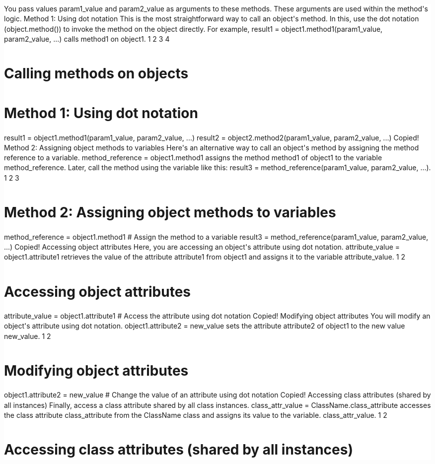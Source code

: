 You pass values param1_value and param2_value as arguments to these methods. These arguments are used within the method's logic.
Method 1: Using dot notation
This is the most straightforward way to call an object's method. In this, use the dot notation (object.method()) to invoke the method on the object directly.
For example, result1 = object1.method1(param1_value, param2_value, ...) calls method1 on object1.
1
2
3
4
# Calling methods on objects
# Method 1: Using dot notation
result1 = object1.method1(param1_value, param2_value, ...)
result2 = object2.method2(param1_value, param2_value, ...)
Copied!
Method 2: Assigning object methods to variables
Here's an alternative way to call an object's method by assigning the method reference to a variable.
method_reference = object1.method1 assigns the method method1 of object1 to the variable method_reference.
Later, call the method using the variable like this: result3 = method_reference(param1_value, param2_value, …).
1
2
3
# Method 2: Assigning object methods to variables
method_reference = object1.method1  # Assign the method to a variable
result3 = method_reference(param1_value, param2_value, ...)
Copied!
Accessing object attributes
Here, you are accessing an object's attribute using dot notation.
attribute_value = object1.attribute1 retrieves the value of the attribute attribute1 from object1 and assigns it to the variable attribute_value.
1
2
# Accessing object attributes
attribute_value = object1.attribute1  # Access the attribute using dot notation
Copied!
Modifying object attributes
You will modify an object's attribute using dot notation.
object1.attribute2 = new_value sets the attribute attribute2 of object1 to the new value new_value.
1
2
# Modifying object attributes
object1.attribute2 = new_value  # Change the value of an attribute using dot notation
Copied!
Accessing class attributes (shared by all instances)
Finally, access a class attribute shared by all class instances.
class_attr_value = ClassName.class_attribute accesses the class attribute class_attribute from the ClassName class and assigns its value to the variable.
class_attr_value.
1
2
# Accessing class attributes (shared by all instances)